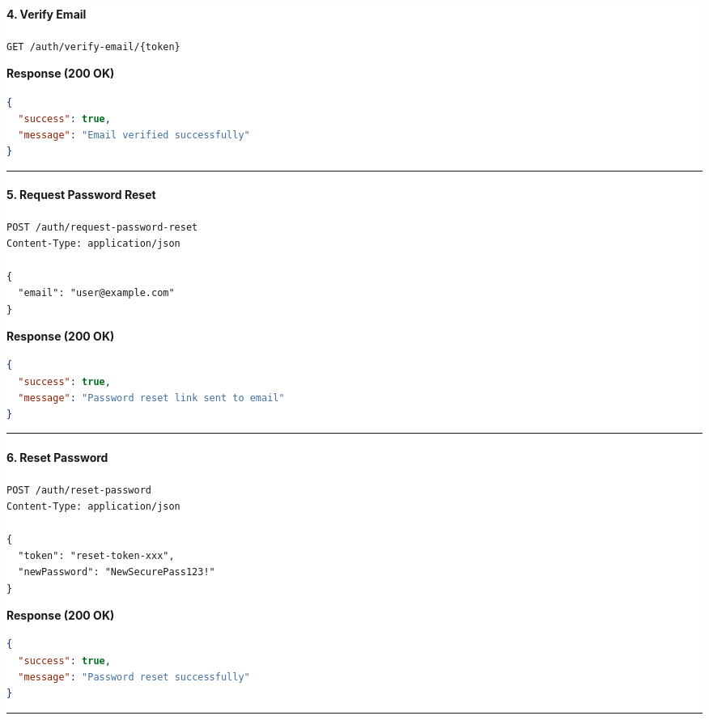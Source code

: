 
#### 4. Verify Email
```http
GET /auth/verify-email/{token}
```

**Response (200 OK)**
```json
{
  "success": true,
  "message": "Email verified successfully"
}
```

---

#### 5. Request Password Reset
```http
POST /auth/request-password-reset
Content-Type: application/json

{
  "email": "user@example.com"
}
```

**Response (200 OK)**
```json
{
  "success": true,
  "message": "Password reset link sent to email"
}
```

---

#### 6. Reset Password
```http
POST /auth/reset-password
Content-Type: application/json

{
  "token": "reset-token-xxx",
  "newPassword": "NewSecurePass123!"
}
```

**Response (200 OK)**
```json
{
  "success": true,
  "message": "Password reset successfully"
}
```

---

